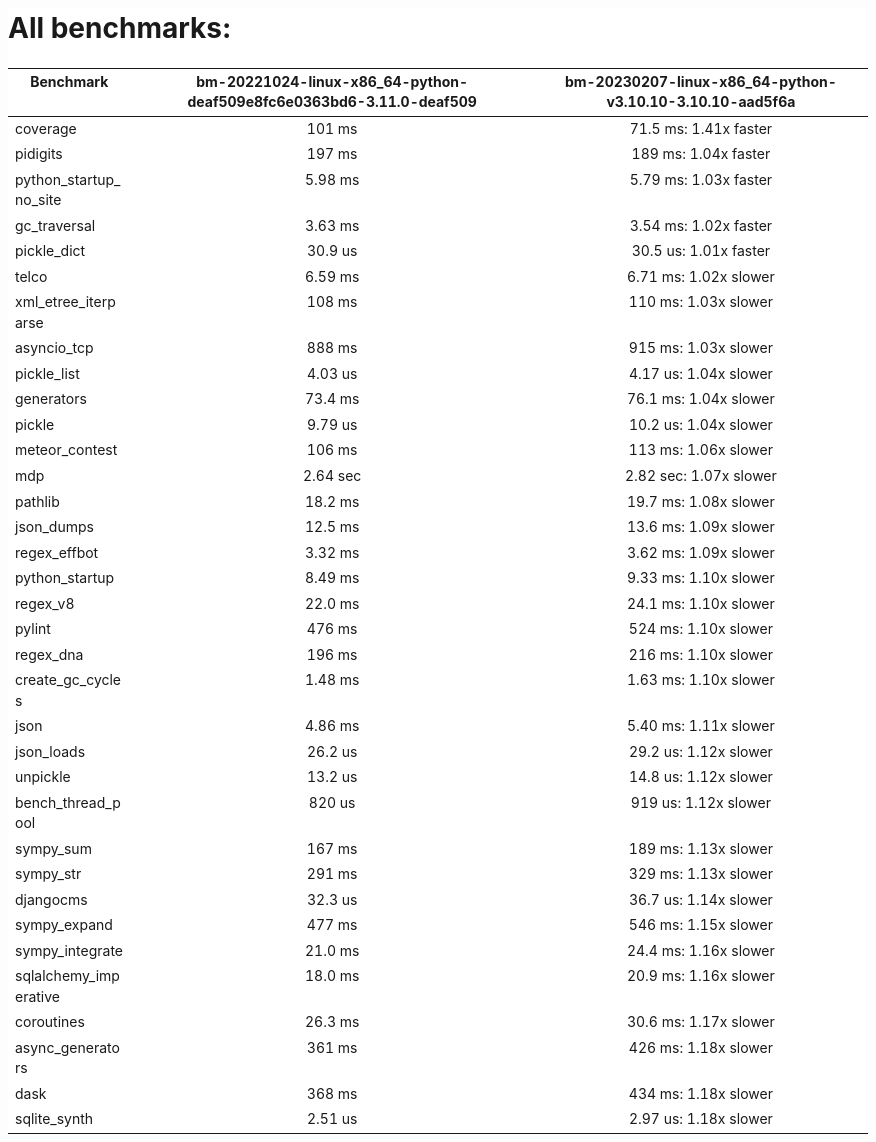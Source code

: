 All benchmarks:
===============

| Benchmark               | bm-20221024-linux-x86_64-python-deaf509e8fc6e0363bd6-3.11.0-deaf509 | bm-20230207-linux-x86_64-python-v3.10.10-3.10.10-aad5f6a |
|-------------------------|:-------------------------------------------------------------------:|:--------------------------------------------------------:|
| coverage                | 101 ms                                                              | 71.5 ms: 1.41x faster                                    |
| pidigits                | 197 ms                                                              | 189 ms: 1.04x faster                                     |
| python_startup_no_site  | 5.98 ms                                                             | 5.79 ms: 1.03x faster                                    |
| gc_traversal            | 3.63 ms                                                             | 3.54 ms: 1.02x faster                                    |
| pickle_dict             | 30.9 us                                                             | 30.5 us: 1.01x faster                                    |
| telco                   | 6.59 ms                                                             | 6.71 ms: 1.02x slower                                    |
| xml_etree_iterparse     | 108 ms                                                              | 110 ms: 1.03x slower                                     |
| asyncio_tcp             | 888 ms                                                              | 915 ms: 1.03x slower                                     |
| pickle_list             | 4.03 us                                                             | 4.17 us: 1.04x slower                                    |
| generators              | 73.4 ms                                                             | 76.1 ms: 1.04x slower                                    |
| pickle                  | 9.79 us                                                             | 10.2 us: 1.04x slower                                    |
| meteor_contest          | 106 ms                                                              | 113 ms: 1.06x slower                                     |
| mdp                     | 2.64 sec                                                            | 2.82 sec: 1.07x slower                                   |
| pathlib                 | 18.2 ms                                                             | 19.7 ms: 1.08x slower                                    |
| json_dumps              | 12.5 ms                                                             | 13.6 ms: 1.09x slower                                    |
| regex_effbot            | 3.32 ms                                                             | 3.62 ms: 1.09x slower                                    |
| python_startup          | 8.49 ms                                                             | 9.33 ms: 1.10x slower                                    |
| regex_v8                | 22.0 ms                                                             | 24.1 ms: 1.10x slower                                    |
| pylint                  | 476 ms                                                              | 524 ms: 1.10x slower                                     |
| regex_dna               | 196 ms                                                              | 216 ms: 1.10x slower                                     |
| create_gc_cycles        | 1.48 ms                                                             | 1.63 ms: 1.10x slower                                    |
| json                    | 4.86 ms                                                             | 5.40 ms: 1.11x slower                                    |
| json_loads              | 26.2 us                                                             | 29.2 us: 1.12x slower                                    |
| unpickle                | 13.2 us                                                             | 14.8 us: 1.12x slower                                    |
| bench_thread_pool       | 820 us                                                              | 919 us: 1.12x slower                                     |
| sympy_sum               | 167 ms                                                              | 189 ms: 1.13x slower                                     |
| sympy_str               | 291 ms                                                              | 329 ms: 1.13x slower                                     |
| djangocms               | 32.3 us                                                             | 36.7 us: 1.14x slower                                    |
| sympy_expand            | 477 ms                                                              | 546 ms: 1.15x slower                                     |
| sympy_integrate         | 21.0 ms                                                             | 24.4 ms: 1.16x slower                                    |
| sqlalchemy_imperative   | 18.0 ms                                                             | 20.9 ms: 1.16x slower                                    |
| coroutines              | 26.3 ms                                                             | 30.6 ms: 1.17x slower                                    |
| async_generators        | 361 ms                                                              | 426 ms: 1.18x slower                                     |
| dask                    | 368 ms                                                              | 434 ms: 1.18x slower                                     |
| sqlite_synth            | 2.51 us                                                             | 2.97 us: 1.18x slower                                    |